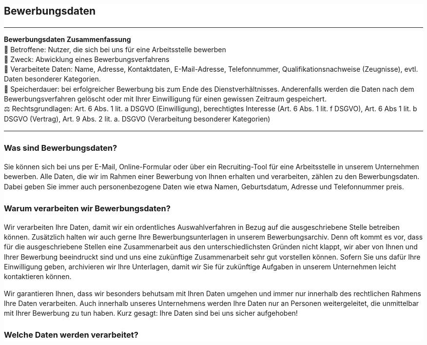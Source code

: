 ## Bewerbungsdaten

  -----------------------------------------------------------------------
  **Bewerbungsdaten Zusammenfassung**\
  👥 Betroffene: Nutzer, die sich bei uns für eine Arbeitsstelle
  bewerben\
  🤝 Zweck: Abwicklung eines Bewerbungsverfahrens\
  📓 Verarbeitete Daten: Name, Adresse, Kontaktdaten, E-Mail-Adresse,
  Telefonnummer, Qualifikationsnachweise (Zeugnisse), evtl. Daten
  besonderer Kategorien.\
  📅 Speicherdauer: bei erfolgreicher Bewerbung bis zum Ende des
  Dienstverhältnisses. Anderenfalls werden die Daten nach dem
  Bewerbungsverfahren gelöscht oder mit Ihrer Einwilligung für einen
  gewissen Zeitraum gespeichert.\
  ⚖️ Rechtsgrundlagen: Art. 6 Abs. 1 lit. a DSGVO (Einwilligung),
  berechtigtes Interesse (Art. 6 Abs. 1 lit. f DSGVO), Art. 6 Abs 1 lit.
  b DSGVO (Vertrag), Art. 9 Abs. 2 lit. a. DSGVO (Verarbeitung besonderer
  Kategorien)

  -----------------------------------------------------------------------

### **Was sind Bewerbungsdaten?**

Sie können sich bei uns per E-Mail, Online-Formular oder über ein
Recruiting-Tool für eine Arbeitsstelle in unserem Unternehmen bewerben.
Alle Daten, die wir im Rahmen einer Bewerbung von Ihnen erhalten und
verarbeiten, zählen zu den Bewerbungsdaten. Dabei geben Sie immer auch
personenbezogene Daten wie etwa Namen, Geburtsdatum, Adresse und
Telefonnummer preis.

### Warum verarbeiten wir Bewerbungsdaten?

Wir verarbeiten Ihre Daten, damit wir ein ordentliches Auswahlverfahren
in Bezug auf die ausgeschriebene Stelle betreiben können. Zusätzlich
halten wir auch gerne Ihre Bewerbungsunterlagen in unserem
Bewerbungsarchiv. Denn oft kommt es vor, dass für die ausgeschriebene
Stellen eine Zusammenarbeit aus den unterschiedlichsten Gründen nicht
klappt, wir aber von Ihnen und Ihrer Bewerbung beeindruckt sind und uns
eine zukünftige Zusammenarbeit sehr gut vorstellen können. Sofern Sie
uns dafür Ihre Einwilligung geben, archivieren wir Ihre Unterlagen,
damit wir Sie für zukünftige Aufgaben in unserem Unternehmen leicht
kontaktieren können.

Wir garantieren Ihnen, dass wir besonders behutsam mit Ihren Daten
umgehen und immer nur innerhalb des rechtlichen Rahmens Ihre Daten
verarbeiten. Auch innerhalb unseres Unternehmens werden Ihre Daten nur
an Personen weitergeleitet, die unmittelbar mit Ihrer Bewerbung zu tun
haben. Kurz gesagt: Ihre Daten sind bei uns sicher aufgehoben!

### Welche Daten werden verarbeitet?

